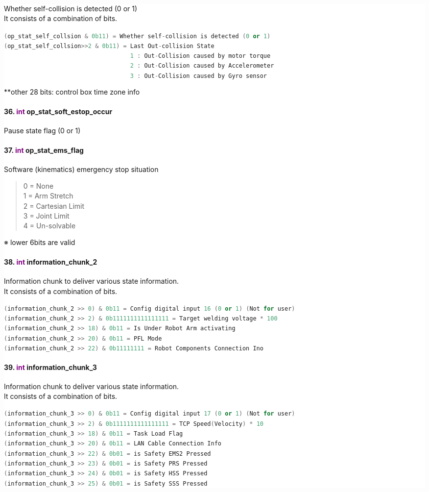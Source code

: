 Whether self-collision is detected (0 or 1)<br>
It consists of a combination of bits.

```C++
(op_stat_self_collsion & 0b11) = Whether self-collision is detected (0 or 1)
(op_stat_self_collsion>>2 & 0b11) = Last Out-collision State
                                    1 : Out-Collision caused by motor torque
                                    2 : Out-Collision caused by Accelerometer
                                    3 : Out-Collision caused by Gyro sensor
```

\*\*other 28 bits: control box time zone info

#### 36. <span style="color:purple">int</span> op_stat_soft_estop_occur

Pause state flag (0 or 1)

#### 37. <span style="color:purple">int</span> op_stat_ems_flag

Software (kinematics) emergency stop situation

> 0 = None<br>
> 1 = Arm Stretch<br>
> 2 = Cartesian Limit<br>
> 3 = Joint Limit<br>
> 4 = Un-solvable

※ lower 6bits are valid

#### 38. <span style="color:purple">int</span> information_chunk_2

Information chunk to deliver various state information.<br>
It consists of a combination of bits.

```C++
(information_chunk_2 >> 0) & 0b11 = Config digital input 16 (0 or 1) (Not for user)
(information_chunk_2 >> 2) & 0b1111111111111111 = Target welding voltage * 100
(information_chunk_2 >> 18) & 0b11 = Is Under Robot Arm activating
(information_chunk_2 >> 20) & 0b11 = PFL Mode
(information_chunk_2 >> 22) & 0b11111111 = Robot Components Connection Ino
```

#### 39. <span style="color:purple">int</span> information_chunk_3

Information chunk to deliver various state information.<br>
It consists of a combination of bits.

```C++
(information_chunk_3 >> 0) & 0b11 = Config digital input 17 (0 or 1) (Not for user)
(information_chunk_3 >> 2) & 0b1111111111111111 = TCP Speed(Velocity) * 10
(information_chunk_3 >> 18) & 0b11 = Task Load Flag
(information_chunk_3 >> 20) & 0b11 = LAN Cable Connection Info
(information_chunk_3 >> 22) & 0b01 = is Safety EMS2 Pressed
(information_chunk_3 >> 23) & 0b01 = is Safety PRS Pressed
(information_chunk_3 >> 24) & 0b01 = is Safety HSS Pressed
(information_chunk_3 >> 25) & 0b01 = is Safety SSS Pressed
```
